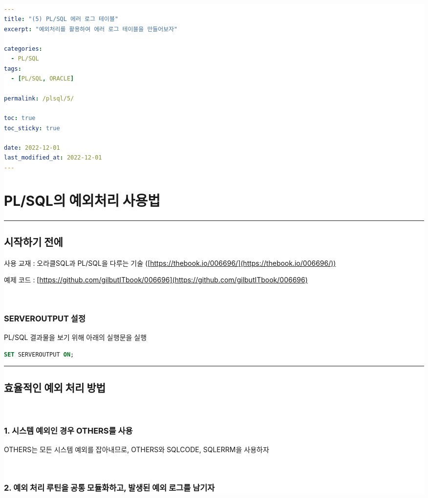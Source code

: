 ```yaml
---
title: "(5) PL/SQL 에러 로그 테이블"
excerpt: "예외처리를 활용하여 에러 로그 테이블을 만들어보자"

categories:
  - PL/SQL
tags:
  - [PL/SQL, ORACLE]

permalink: /plsql/5/

toc: true
toc_sticky: true

date: 2022-12-01
last_modified_at: 2022-12-01
---
```


# PL/SQL의 예외처리 사용법

---

## 시작하기 전에

사용 교재 : 오라클SQL과 PL/SQL을 다루는 기술 ([https://thebook.io/006696/](https://thebook.io/006696/))

예제 코드 : [https://github.com/gilbutITbook/006696](https://github.com/gilbutITbook/006696)

<br/>

### SERVEROUTPUT 설정

PL/SQL 결과물을 보기 위해 아래의 실행문을 실행

```sql
SET SERVEROUTPUT ON;
```

---

## 효율적인 예외 처리 방법

<br/>

### 1. 시스템 예외인 경우 OTHERS를 사용

OTHERS는 모든 시스템 예외를 잡아내므로, OTHERS와 SQLCODE, SQLERRM을 사용하자

<br/>

### 2. 예외 처리 루틴을 공통 모듈화하고, 발생된 예외 로그를 남기자
